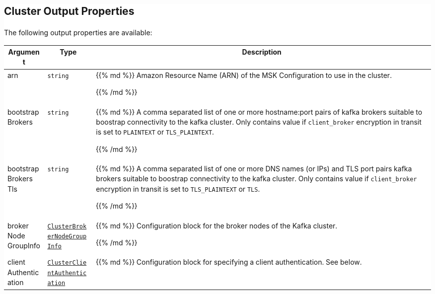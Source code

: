 ## Cluster Output Properties

The following output properties are available:

<table class="ml-6">
    <thead>
        <tr>
            <th>Argument</th>
            <th>Type</th>
            <th>Description</th>
        </tr>
    </thead>
    <tbody>
        <tr>
            <td class="align-top">arn</td>
            <td class="align-top"><code>string</code></td>
            <td class="align-top">{{% md %}}
Amazon Resource Name (ARN) of the MSK Configuration to use in the cluster.

{{% /md %}}</td>
        </tr>
        <tr>
            <td class="align-top">bootstrap<wbr>Brokers</td>
            <td class="align-top"><code>string</code></td>
            <td class="align-top">{{% md %}}
A comma separated list of one or more hostname:port pairs of kafka brokers suitable to boostrap connectivity to the kafka cluster. Only contains value if `client_broker` encryption in transit is set to `PLAINTEXT` or `TLS_PLAINTEXT`.

{{% /md %}}</td>
        </tr>
        <tr>
            <td class="align-top">bootstrap<wbr>Brokers<wbr>Tls</td>
            <td class="align-top"><code>string</code></td>
            <td class="align-top">{{% md %}}
A comma separated list of one or more DNS names (or IPs) and TLS port pairs kafka brokers suitable to boostrap connectivity to the kafka cluster. Only contains value if `client_broker` encryption in transit is set to `TLS_PLAINTEXT` or `TLS`.

{{% /md %}}</td>
        </tr>
        <tr>
            <td class="align-top">broker<wbr>Node<wbr>Group<wbr>Info</td>
            <td class="align-top"><code><a href="#clusterbrokernodegroupinfo">Cluster<wbr>Broker<wbr>Node<wbr>Group<wbr>Info</a></code></td>
            <td class="align-top">{{% md %}}
Configuration block for the broker nodes of the Kafka cluster.

{{% /md %}}</td>
        </tr>
        <tr>
            <td class="align-top">client<wbr>Authentication</td>
            <td class="align-top"><code><a href="#clusterclientauthentication">Cluster<wbr>Client<wbr>Authentication</a></code></td>
            <td class="align-top">{{% md %}}
Configuration block for specifying a client authentication. See below.
